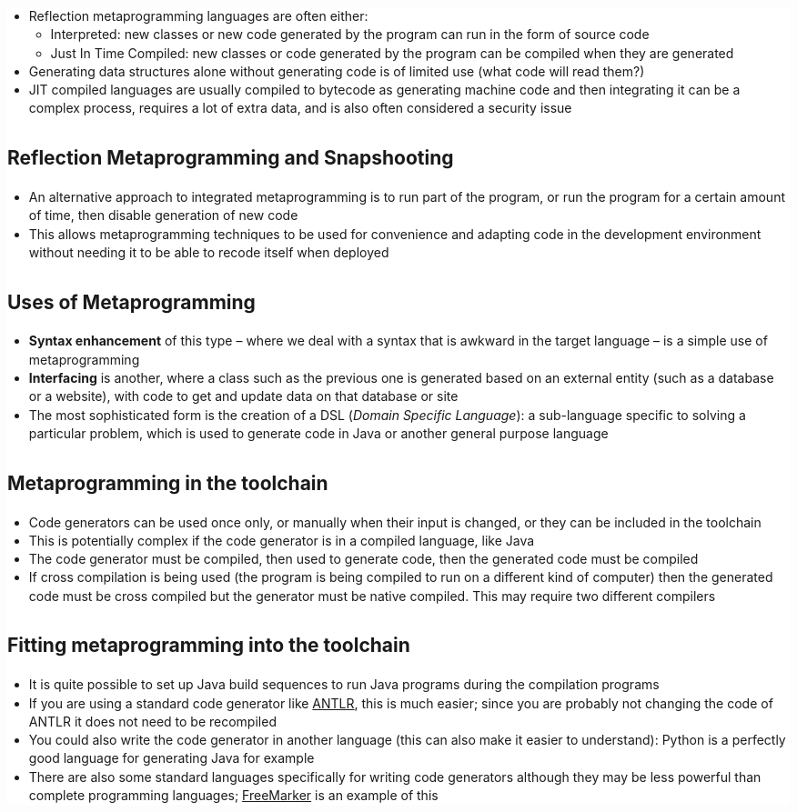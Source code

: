 - Reflection metaprogramming languages are often either:
    - Interpreted: new classes or new code generated by the program can run in the form of source code
    - Just In Time Compiled: new classes or code generated by the program can be compiled when they are generated
- Generating data structures alone without generating code is of limited use (what code will read them?)
- JIT compiled languages are usually compiled to bytecode as generating machine code and then integrating it can be a complex process, requires a lot of extra data, and is also often considered a security issue

## Reflection Metaprogramming and Snapshooting

- An alternative approach to integrated metaprogramming is to run part of the program, or run the program for a certain amount of time, then disable generation of new code<br>
- This allows metaprogramming techniques to be used for convenience and adapting code in the development environment without needing it to be able to recode itself when deployed

## Uses of Metaprogramming

- **Syntax enhancement** of this type – where we deal with a syntax that is awkward in the target language – is a simple use of metaprogramming
- **Interfacing** is another, where a class such as the previous one is generated based on an external entity (such as a database or a website), with code to get and update data on that database or site
- The most sophisticated form is the creation of a DSL (*Domain Specific Language*): a sub-language specific to solving a particular problem, which is used to generate code in Java or another general purpose language

## Metaprogramming in the toolchain

- Code generators can be used once only, or manually when their input is changed, or they can be included in the toolchain
- This is potentially complex if the code generator is in a compiled language, like Java
- The code generator must be compiled, then used to generate code, then the generated code must be compiled
- If cross compilation is being used (the program is being compiled to run on a different kind of computer) then the generated code must be cross compiled but the generator must be native compiled. This may require two different compilers

## Fitting metaprogramming into the toolchain

- It is quite possible to set up Java build sequences to run Java programs during the compilation programs
- If you are using a standard code generator like [ANTLR](https://en.wikipedia.org/wiki/ANTLR), this is much easier; since you are probably not changing the code of ANTLR it does not need to be recompiled
- You could also write the code generator in another language (this can also make it easier to understand): Python is a perfectly good language for generating Java for example
- There are also some standard languages specifically for writing code generators although they may be less powerful than complete programming languages; [FreeMarker](https://en.wikipedia.org/wiki/FreeMarker) is an example of this
